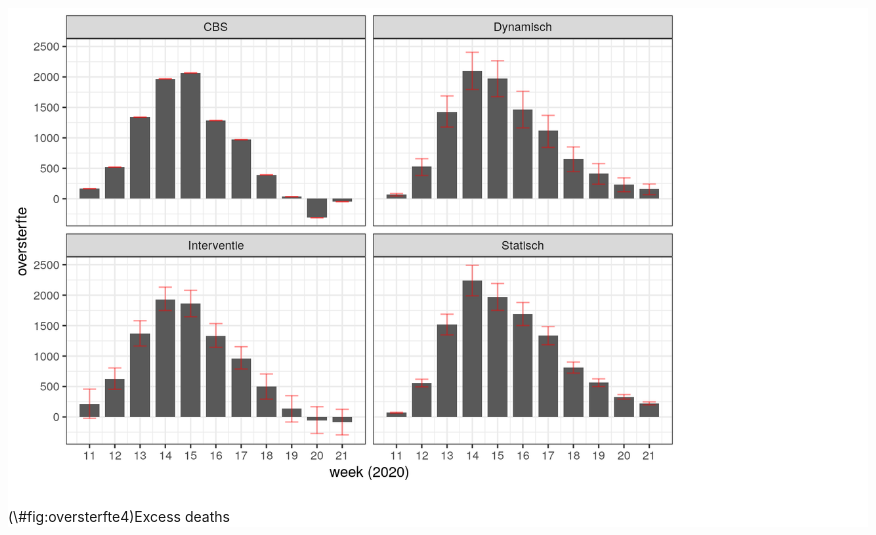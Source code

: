 <img src="../figs/corona--oversterfte4-1.png" alt="Excess deaths" width="672" />
<p class="caption">(\#fig:oversterfte4)Excess deaths</p>
</div>

<div class="figure">